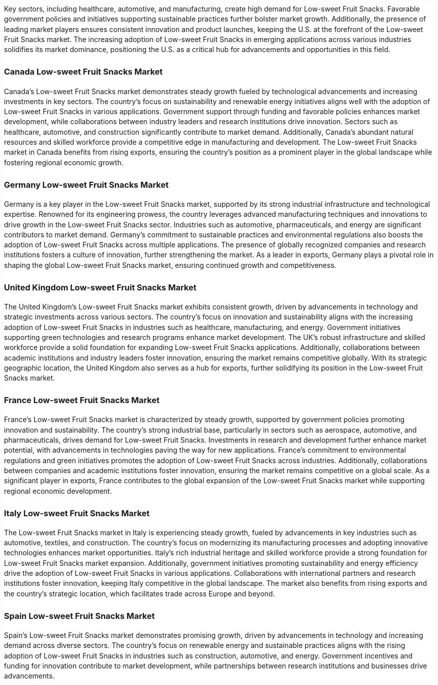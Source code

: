 Key sectors, including healthcare, automotive, and manufacturing, create high demand for Low-sweet Fruit Snacks. Favorable government policies and initiatives supporting sustainable practices further bolster market growth. Additionally, the presence of leading market players ensures consistent innovation and product launches, keeping the U.S. at the forefront of the Low-sweet Fruit Snacks market. The increasing adoption of Low-sweet Fruit Snacks in emerging applications across various industries solidifies its market dominance, positioning the U.S. as a critical hub for advancements and opportunities in this field.</p><h3>Canada Low-sweet Fruit Snacks Market</h3><p>Canada&rsquo;s Low-sweet Fruit Snacks market demonstrates steady growth fueled by technological advancements and increasing investments in key sectors. The country&rsquo;s focus on sustainability and renewable energy initiatives aligns well with the adoption of Low-sweet Fruit Snacks in various applications. Government support through funding and favorable policies enhances market development, while collaborations between industry leaders and research institutions drive innovation. Sectors such as healthcare, automotive, and construction significantly contribute to market demand. Additionally, Canada&rsquo;s abundant natural resources and skilled workforce provide a competitive edge in manufacturing and development. The Low-sweet Fruit Snacks market in Canada benefits from rising exports, ensuring the country&rsquo;s position as a prominent player in the global landscape while fostering regional economic growth.</p><h3>Germany Low-sweet Fruit Snacks Market</h3><p>Germany is a key player in the Low-sweet Fruit Snacks market, supported by its strong industrial infrastructure and technological expertise. Renowned for its engineering prowess, the country leverages advanced manufacturing techniques and innovations to drive growth in the Low-sweet Fruit Snacks sector. Industries such as automotive, pharmaceuticals, and energy are significant contributors to market demand. Germany&rsquo;s commitment to sustainable practices and environmental regulations also boosts the adoption of Low-sweet Fruit Snacks across multiple applications. The presence of globally recognized companies and research institutions fosters a culture of innovation, further strengthening the market. As a leader in exports, Germany plays a pivotal role in shaping the global Low-sweet Fruit Snacks market, ensuring continued growth and competitiveness.</p><h3>United Kingdom Low-sweet Fruit Snacks Market</h3><p>The United Kingdom&rsquo;s Low-sweet Fruit Snacks market exhibits consistent growth, driven by advancements in technology and strategic investments across various sectors. The country&rsquo;s focus on innovation and sustainability aligns with the increasing adoption of Low-sweet Fruit Snacks in industries such as healthcare, manufacturing, and energy. Government initiatives supporting green technologies and research programs enhance market development. The UK&rsquo;s robust infrastructure and skilled workforce provide a solid foundation for expanding Low-sweet Fruit Snacks applications. Additionally, collaborations between academic institutions and industry leaders foster innovation, ensuring the market remains competitive globally. With its strategic geographic location, the United Kingdom also serves as a hub for exports, further solidifying its position in the Low-sweet Fruit Snacks market.</p><h3>France Low-sweet Fruit Snacks Market</h3><p>France&rsquo;s Low-sweet Fruit Snacks market is characterized by steady growth, supported by government policies promoting innovation and sustainability. The country&rsquo;s strong industrial base, particularly in sectors such as aerospace, automotive, and pharmaceuticals, drives demand for Low-sweet Fruit Snacks. Investments in research and development further enhance market potential, with advancements in technologies paving the way for new applications. France&rsquo;s commitment to environmental regulations and green initiatives promotes the adoption of Low-sweet Fruit Snacks across industries. Additionally, collaborations between companies and academic institutions foster innovation, ensuring the market remains competitive on a global scale. As a significant player in exports, France contributes to the global expansion of the Low-sweet Fruit Snacks market while supporting regional economic development.</p><h3>Italy Low-sweet Fruit Snacks Market</h3><p>The Low-sweet Fruit Snacks market in Italy is experiencing steady growth, fueled by advancements in key industries such as automotive, textiles, and construction. The country&rsquo;s focus on modernizing its manufacturing processes and adopting innovative technologies enhances market opportunities. Italy&rsquo;s rich industrial heritage and skilled workforce provide a strong foundation for Low-sweet Fruit Snacks market expansion. Additionally, government initiatives promoting sustainability and energy efficiency drive the adoption of Low-sweet Fruit Snacks in various applications. Collaborations with international partners and research institutions foster innovation, keeping Italy competitive in the global landscape. The market also benefits from rising exports and the country&rsquo;s strategic location, which facilitates trade across Europe and beyond.</p><h3>Spain Low-sweet Fruit Snacks Market</h3><p>Spain&rsquo;s Low-sweet Fruit Snacks market demonstrates promising growth, driven by advancements in technology and increasing demand across diverse sectors. The country&rsquo;s focus on renewable energy and sustainable practices aligns with the rising adoption of Low-sweet Fruit Snacks in industries such as construction, automotive, and energy. Government incentives and funding for innovation contribute to market development, while partnerships between research institutions and businesses drive advancements.